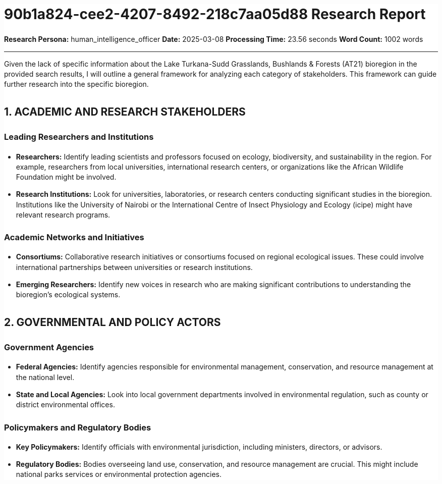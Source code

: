 # 90b1a824-cee2-4207-8492-218c7aa05d88 Research Report

**Research Persona:** human_intelligence_officer
**Date:** 2025-03-08
**Processing Time:** 23.56 seconds
**Word Count:** 1002 words

---

Given the lack of specific information about the Lake Turkana-Sudd Grasslands, Bushlands & Forests (AT21) bioregion in the provided search results, I will outline a general framework for analyzing each category of stakeholders. This framework can guide further research into the specific bioregion.

## 1. ACADEMIC AND RESEARCH STAKEHOLDERS

### Leading Researchers and Institutions

- **Researchers:** Identify leading scientists and professors focused on ecology, biodiversity, and sustainability in the region. For example, researchers from local universities, international research centers, or organizations like the African Wildlife Foundation might be involved.
  
- **Research Institutions:** Look for universities, laboratories, or research centers conducting significant studies in the bioregion. Institutions like the University of Nairobi or the International Centre of Insect Physiology and Ecology (icipe) might have relevant research programs.

### Academic Networks and Initiatives

- **Consortiums:** Collaborative research initiatives or consortiums focused on regional ecological issues. These could involve international partnerships between universities or research institutions.
  
- **Emerging Researchers:** Identify new voices in research who are making significant contributions to understanding the bioregion’s ecological systems.

## 2. GOVERNMENTAL AND POLICY ACTORS

### Government Agencies

- **Federal Agencies:** Identify agencies responsible for environmental management, conservation, and resource management at the national level.
  
- **State and Local Agencies:** Look into local government departments involved in environmental regulation, such as county or district environmental offices.

### Policymakers and Regulatory Bodies

- **Key Policymakers:** Identify officials with environmental jurisdiction, including ministers, directors, or advisors.
  
- **Regulatory Bodies:** Bodies overseeing land use, conservation, and resource management are crucial. This might include national parks services or environmental protection agencies.
  